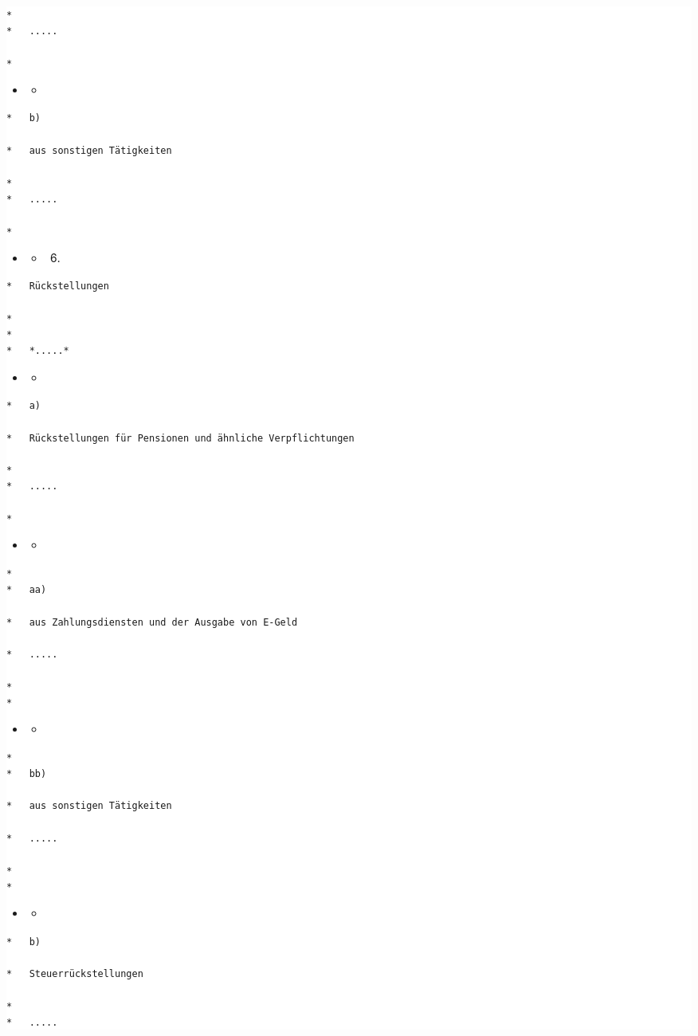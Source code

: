     *
    *   .....

    *

*    *
    *   b)

    *   aus sonstigen Tätigkeiten

    *
    *   .....

    *

*    *   6.

    *   Rückstellungen

    *
    *
    *   *.....*


*    *
    *   a)

    *   Rückstellungen für Pensionen und ähnliche Verpflichtungen

    *
    *   .....

    *

*    *
    *
    *   aa)

    *   aus Zahlungsdiensten und der Ausgabe von E-Geld

    *   .....

    *
    *

*    *
    *
    *   bb)

    *   aus sonstigen Tätigkeiten

    *   .....

    *
    *

*    *
    *   b)

    *   Steuerrückstellungen

    *
    *   .....

